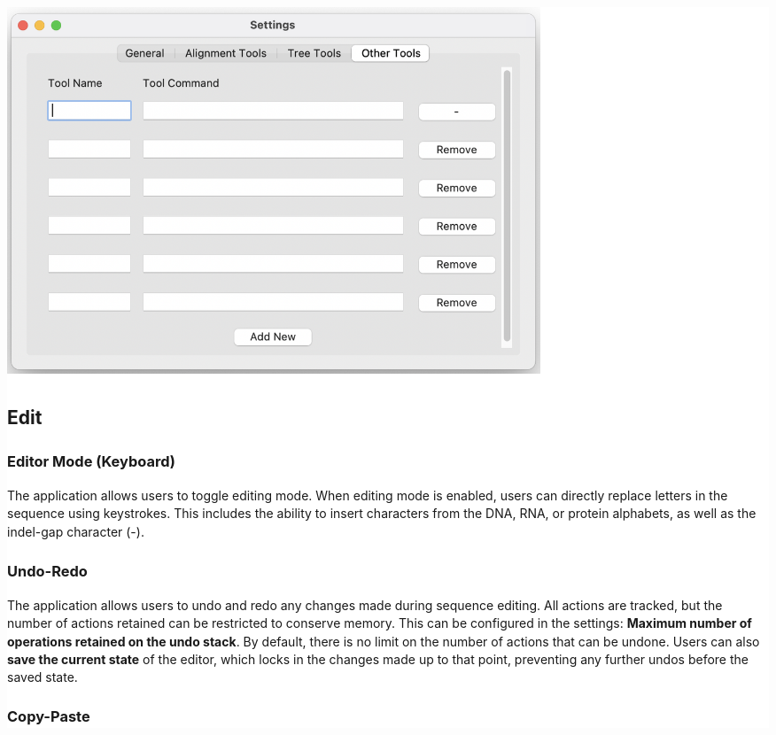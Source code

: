 <img src="images/set-other.png" width="70%" alt="Other tools settings">


## Edit

### Editor Mode (Keyboard)

The application allows users to toggle editing mode. When editing mode is enabled, users can directly replace letters in the sequence using keystrokes. This includes the ability to insert characters from the DNA, RNA, or protein alphabets, as well as the indel-gap character (-).

### Undo-Redo

The application allows users to undo and redo any changes made during sequence editing. All actions are tracked, but the number of actions retained can be restricted to conserve memory. This can be configured in the settings: **Maximum number of operations retained on the undo stack**. By default, there is no limit on the number of actions that can be undone. Users can also **save the current state** of the editor, which locks in the changes made up to that point, preventing any further undos before the saved state.

### Copy-Paste
